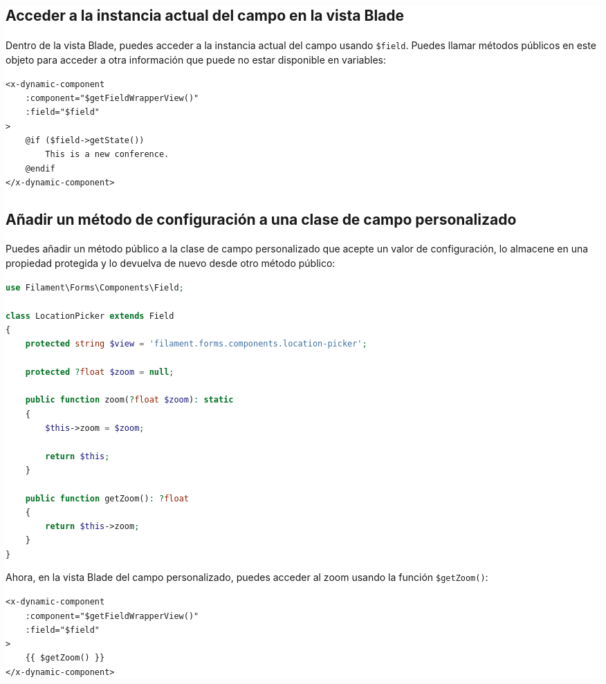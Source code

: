 ## Acceder a la instancia actual del campo en la vista Blade

Dentro de la vista Blade, puedes acceder a la instancia actual del campo usando `$field`. Puedes llamar métodos públicos en este objeto para acceder a otra información que puede no estar disponible en variables:

```blade
<x-dynamic-component
    :component="$getFieldWrapperView()"
    :field="$field"
>
    @if ($field->getState())
        This is a new conference.
    @endif
</x-dynamic-component>
```

## Añadir un método de configuración a una clase de campo personalizado

Puedes añadir un método público a la clase de campo personalizado que acepte un valor de configuración, lo almacene en una propiedad protegida y lo devuelva de nuevo desde otro método público:

```php
use Filament\Forms\Components\Field;

class LocationPicker extends Field
{
    protected string $view = 'filament.forms.components.location-picker';

    protected ?float $zoom = null;

    public function zoom(?float $zoom): static
    {
        $this->zoom = $zoom;

        return $this;
    }

    public function getZoom(): ?float
    {
        return $this->zoom;
    }
}
```

Ahora, en la vista Blade del campo personalizado, puedes acceder al zoom usando la función `$getZoom()`:

```blade
<x-dynamic-component
    :component="$getFieldWrapperView()"
    :field="$field"
>
    {{ $getZoom() }}
</x-dynamic-component>
```
